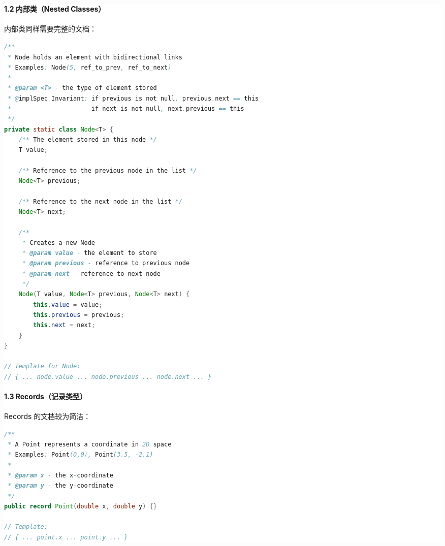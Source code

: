 #### 1.2 内部类（Nested Classes）

内部类同样需要完整的文档：

```java
/**
 * Node holds an element with bidirectional links
 * Examples: Node(5, ref_to_prev, ref_to_next)
 * 
 * @param <T> - the type of element stored
 * @implSpec Invariant: if previous is not null, previous.next == this
 *                      if next is not null, next.previous == this
 */
private static class Node<T> {
    /** The element stored in this node */
    T value;
    
    /** Reference to the previous node in the list */
    Node<T> previous;
    
    /** Reference to the next node in the list */
    Node<T> next;
    
    /**
     * Creates a new Node
     * @param value - the element to store
     * @param previous - reference to previous node
     * @param next - reference to next node
     */
    Node(T value, Node<T> previous, Node<T> next) {
        this.value = value;
        this.previous = previous;
        this.next = next;
    }
}

// Template for Node:
// { ... node.value ... node.previous ... node.next ... }
```

#### 1.3 Records（记录类型）

Records 的文档较为简洁：

```java
/**
 * A Point represents a coordinate in 2D space
 * Examples: Point(0,0), Point(3.5, -2.1)
 * 
 * @param x - the x-coordinate
 * @param y - the y-coordinate
 */
public record Point(double x, double y) {}

// Template:
// { ... point.x ... point.y ... }
```
